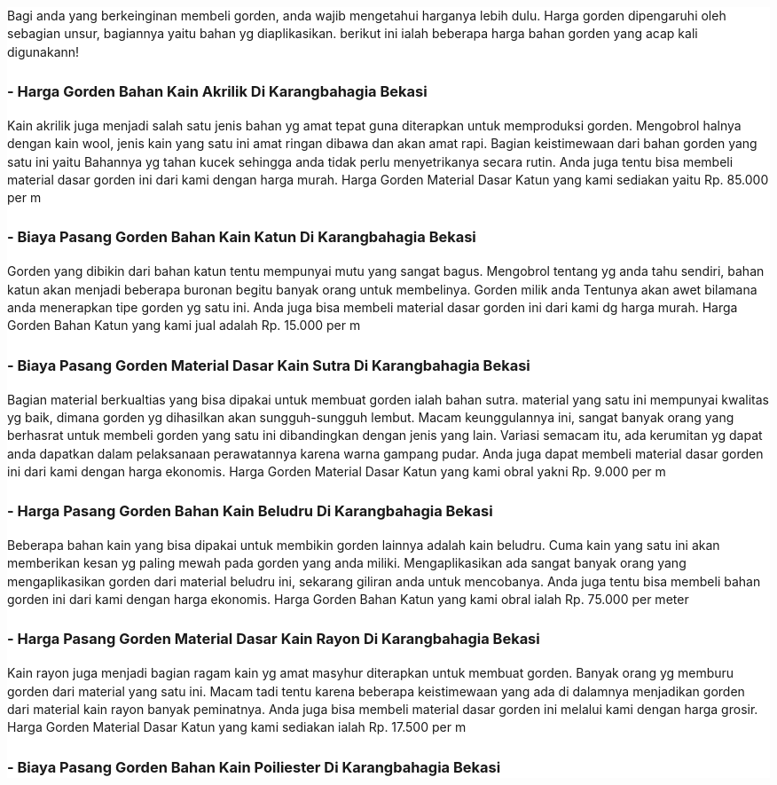 Bagi anda yang berkeinginan membeli gorden, anda wajib mengetahui harganya lebih dulu. Harga gorden dipengaruhi oleh sebagian unsur, bagiannya yaitu bahan yg diaplikasikan. berikut ini ialah beberapa harga bahan gorden yang acap kali digunakann!

### \- Harga Gorden Bahan Kain Akrilik Di Karangbahagia Bekasi

Kain akrilik juga menjadi salah satu jenis bahan yg amat tepat guna diterapkan untuk memproduksi gorden. Mengobrol halnya dengan kain wool, jenis kain yang satu ini amat ringan dibawa dan akan amat rapi. Bagian keistimewaan dari bahan gorden yang satu ini yaitu Bahannya yg tahan kucek sehingga anda tidak perlu menyetrikanya secara rutin. Anda juga tentu bisa membeli material dasar gorden ini dari kami dengan harga murah. Harga Gorden Material Dasar Katun yang kami sediakan yaitu Rp. 85.000 per m

### \- Biaya Pasang Gorden Bahan Kain Katun Di Karangbahagia Bekasi

Gorden yang dibikin dari bahan katun tentu mempunyai mutu yang sangat bagus. Mengobrol tentang yg anda tahu sendiri, bahan katun akan menjadi beberapa buronan begitu banyak orang untuk membelinya. Gorden milik anda Tentunya akan awet bilamana anda menerapkan tipe gorden yg satu ini. Anda juga bisa membeli material dasar gorden ini dari kami dg harga murah. Harga Gorden Bahan Katun yang kami jual adalah Rp. 15.000 per m

### \- Biaya Pasang Gorden Material Dasar Kain Sutra Di Karangbahagia Bekasi

Bagian material berkualtias yang bisa dipakai untuk membuat gorden ialah bahan sutra. material yang satu ini mempunyai kwalitas yg baik, dimana gorden yg dihasilkan akan sungguh-sungguh lembut. Macam keunggulannya ini, sangat banyak orang yang berhasrat untuk membeli gorden yang satu ini dibandingkan dengan jenis yang lain. Variasi semacam itu, ada kerumitan yg dapat anda dapatkan dalam pelaksanaan perawatannya karena warna gampang pudar. Anda juga dapat membeli material dasar gorden ini dari kami dengan harga ekonomis. Harga Gorden Material Dasar Katun yang kami obral yakni Rp. 9.000 per m

### \- Harga Pasang Gorden Bahan Kain Beludru Di Karangbahagia Bekasi

Beberapa bahan kain yang bisa dipakai untuk membikin gorden lainnya adalah kain beludru. Cuma kain yang satu ini akan memberikan kesan yg paling mewah pada gorden yang anda miliki. Mengaplikasikan ada sangat banyak orang yang mengaplikasikan gorden dari material beludru ini, sekarang giliran anda untuk mencobanya. Anda juga tentu bisa membeli bahan gorden ini dari kami dengan harga ekonomis. Harga Gorden Bahan Katun yang kami obral ialah Rp. 75.000 per meter

### \- Harga Pasang Gorden Material Dasar Kain Rayon Di Karangbahagia Bekasi

Kain rayon juga menjadi bagian ragam kain yg amat masyhur diterapkan untuk membuat gorden. Banyak orang yg memburu gorden dari material yang satu ini. Macam tadi tentu karena beberapa keistimewaan yang ada di dalamnya menjadikan gorden dari material kain rayon banyak peminatnya. Anda juga bisa membeli material dasar gorden ini melalui kami dengan harga grosir. Harga Gorden Material Dasar Katun yang kami sediakan ialah Rp. 17.500 per m

### \- Biaya Pasang Gorden Bahan Kain Poiliester Di Karangbahagia Bekasi
